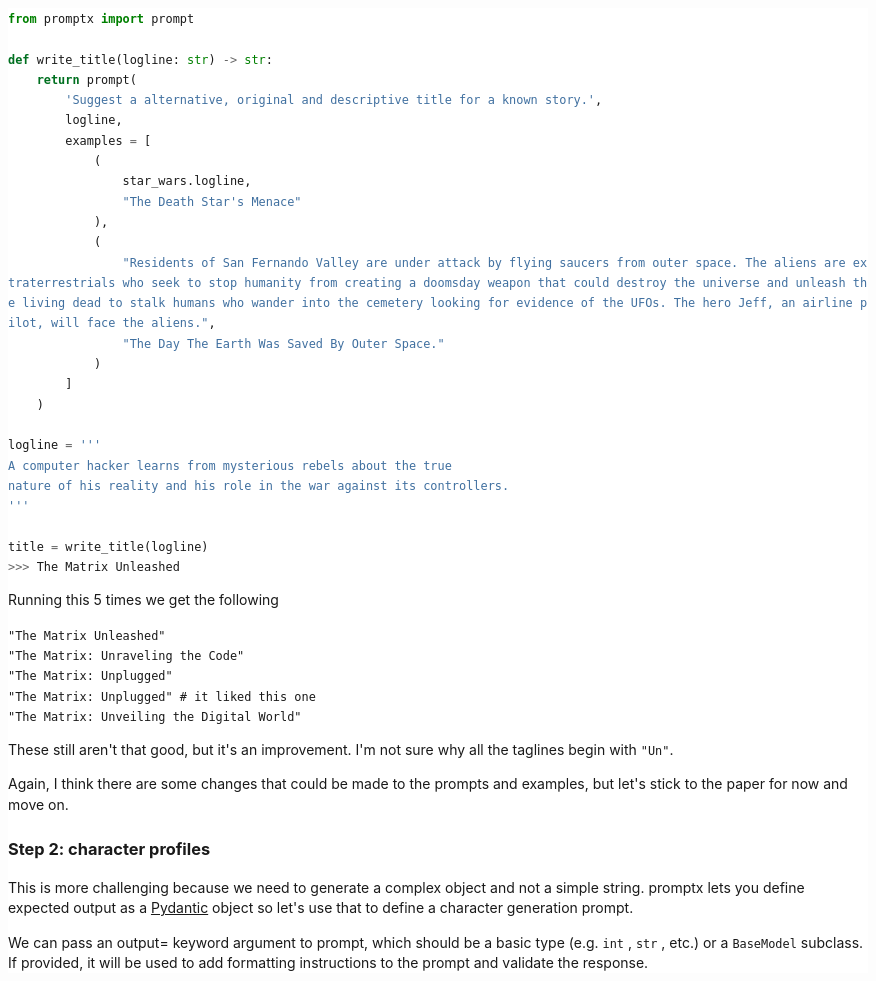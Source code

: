 ```python
from promptx import prompt

def write_title(logline: str) -> str:
    return prompt(
        'Suggest a alternative, original and descriptive title for a known story.',
        logline,
        examples = [
            (
                star_wars.logline,
                "The Death Star's Menace"
            ),
            (
                "Residents of San Fernando Valley are under attack by flying saucers from outer space. The aliens are extraterrestrials who seek to stop humanity from creating a doomsday weapon that could destroy the universe and unleash the living dead to stalk humans who wander into the cemetery looking for evidence of the UFOs. The hero Jeff, an airline pilot, will face the aliens.",
                "The Day The Earth Was Saved By Outer Space."
            )
        ]
    )

logline = '''
A computer hacker learns from mysterious rebels about the true 
nature of his reality and his role in the war against its controllers.
'''

title = write_title(logline)
>>> The Matrix Unleashed
```

Running this 5 times we get the following

```
"The Matrix Unleashed"
"The Matrix: Unraveling the Code"
"The Matrix: Unplugged"
"The Matrix: Unplugged" # it liked this one
"The Matrix: Unveiling the Digital World"
```

These still aren't that good, but it's an improvement. I'm not sure why all the taglines begin with `"Un"`.

Again, I think there are some changes that could be made to the prompts and examples, but let's stick to the paper for now and move on.

### Step 2: character profiles

This is more challenging because we need to generate a complex object and not a simple string. promptx lets you define expected output as a [Pydantic](https://docs.pydantic.dev/latest/) object so let's use that to define a character generation prompt.

We can pass an output= keyword argument to prompt, which should be a basic type (e.g. `int` , `str` , etc.) or a `BaseModel` subclass. If provided, it will be used to add formatting instructions to the prompt and validate the response.
